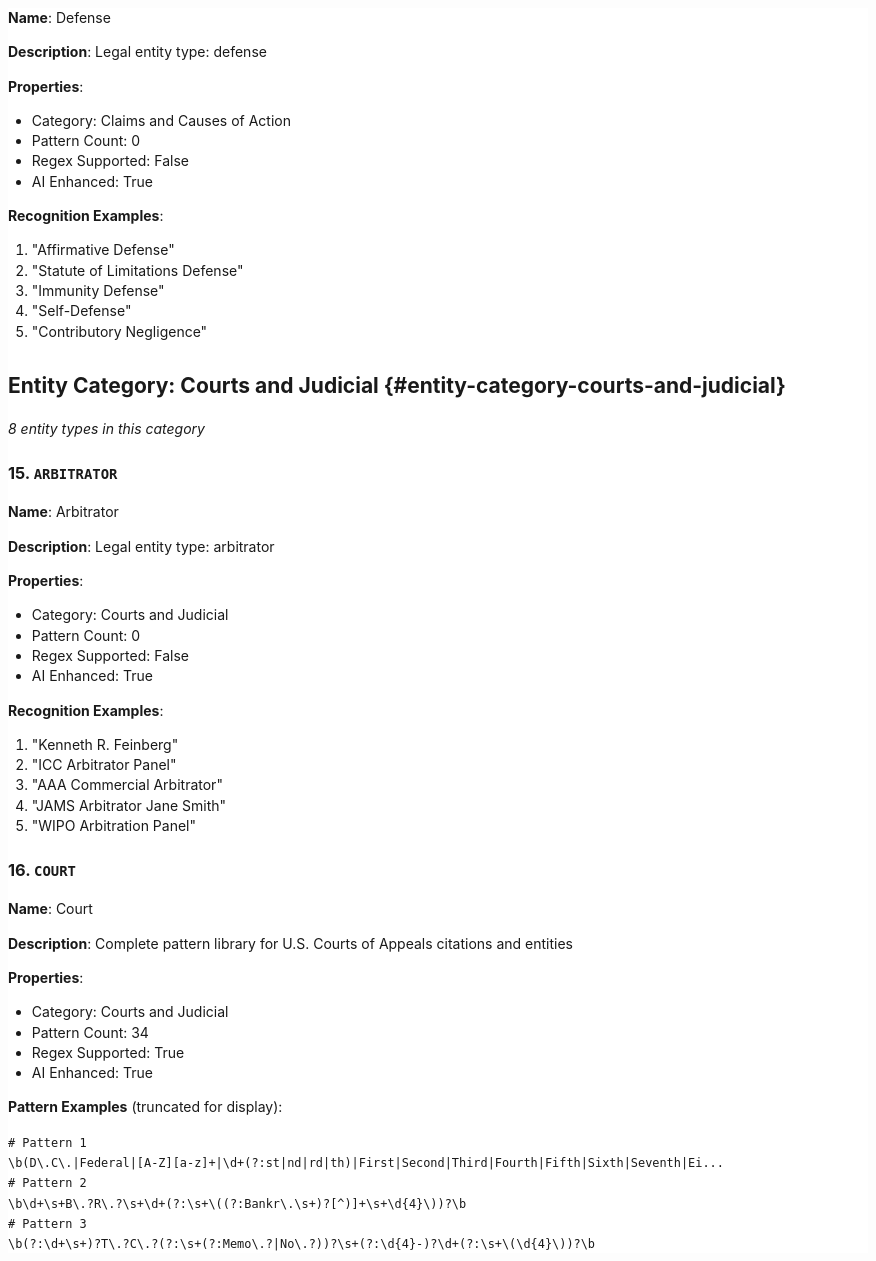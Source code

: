 **Name**: Defense

**Description**: Legal entity type: defense

**Properties**:
- Category: Claims and Causes of Action
- Pattern Count: 0
- Regex Supported: False
- AI Enhanced: True

**Recognition Examples**:
1. "Affirmative Defense"
2. "Statute of Limitations Defense"
3. "Immunity Defense"
4. "Self-Defense"
5. "Contributory Negligence"

## Entity Category: Courts and Judicial {#entity-category-courts-and-judicial}

*8 entity types in this category*


### 15. `ARBITRATOR`

**Name**: Arbitrator

**Description**: Legal entity type: arbitrator

**Properties**:
- Category: Courts and Judicial
- Pattern Count: 0
- Regex Supported: False
- AI Enhanced: True

**Recognition Examples**:
1. "Kenneth R. Feinberg"
2. "ICC Arbitrator Panel"
3. "AAA Commercial Arbitrator"
4. "JAMS Arbitrator Jane Smith"
5. "WIPO Arbitration Panel"

### 16. `COURT`

**Name**: Court

**Description**: Complete pattern library for U.S. Courts of Appeals citations and entities

**Properties**:
- Category: Courts and Judicial
- Pattern Count: 34
- Regex Supported: True
- AI Enhanced: True

**Pattern Examples** (truncated for display):
```regex
# Pattern 1
\b(D\.C\.|Federal|[A-Z][a-z]+|\d+(?:st|nd|rd|th)|First|Second|Third|Fourth|Fifth|Sixth|Seventh|Ei...
# Pattern 2
\b\d+\s+B\.?R\.?\s+\d+(?:\s+\((?:Bankr\.\s+)?[^)]+\s+\d{4}\))?\b
# Pattern 3
\b(?:\d+\s+)?T\.?C\.?(?:\s+(?:Memo\.?|No\.?))?\s+(?:\d{4}-)?\d+(?:\s+\(\d{4}\))?\b
```
